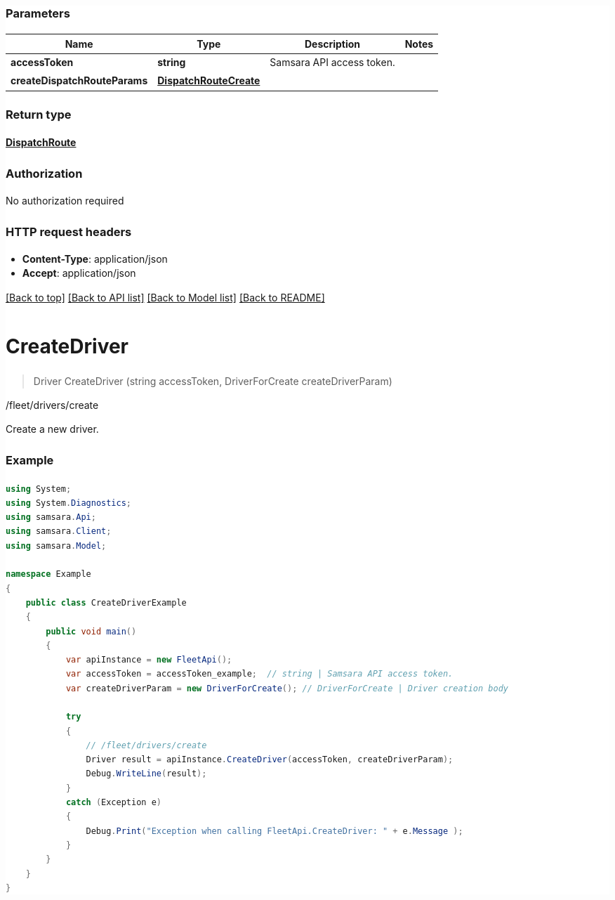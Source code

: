 ### Parameters

Name | Type | Description  | Notes
------------- | ------------- | ------------- | -------------
 **accessToken** | **string**| Samsara API access token. | 
 **createDispatchRouteParams** | [**DispatchRouteCreate**](DispatchRouteCreate.md)|  | 

### Return type

[**DispatchRoute**](DispatchRoute.md)

### Authorization

No authorization required

### HTTP request headers

 - **Content-Type**: application/json
 - **Accept**: application/json

[[Back to top]](#) [[Back to API list]](../README.md#documentation-for-api-endpoints) [[Back to Model list]](../README.md#documentation-for-models) [[Back to README]](../README.md)

<a name="createdriver"></a>
# **CreateDriver**
> Driver CreateDriver (string accessToken, DriverForCreate createDriverParam)

/fleet/drivers/create

Create a new driver.

### Example
```csharp
using System;
using System.Diagnostics;
using samsara.Api;
using samsara.Client;
using samsara.Model;

namespace Example
{
    public class CreateDriverExample
    {
        public void main()
        {
            var apiInstance = new FleetApi();
            var accessToken = accessToken_example;  // string | Samsara API access token.
            var createDriverParam = new DriverForCreate(); // DriverForCreate | Driver creation body

            try
            {
                // /fleet/drivers/create
                Driver result = apiInstance.CreateDriver(accessToken, createDriverParam);
                Debug.WriteLine(result);
            }
            catch (Exception e)
            {
                Debug.Print("Exception when calling FleetApi.CreateDriver: " + e.Message );
            }
        }
    }
}
```
